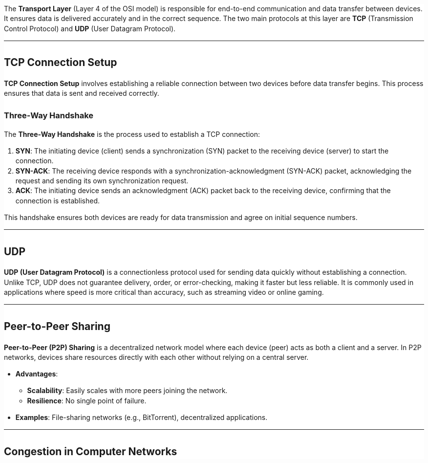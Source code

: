 The **Transport Layer** (Layer 4 of the OSI model) is responsible for end-to-end communication and data transfer between devices. It ensures data is delivered accurately and in the correct sequence. The two main protocols at this layer are **TCP** (Transmission Control Protocol) and **UDP** (User Datagram Protocol).

---

## TCP Connection Setup

**TCP Connection Setup** involves establishing a reliable connection between two devices before data transfer begins. This process ensures that data is sent and received correctly.

### Three-Way Handshake

The **Three-Way Handshake** is the process used to establish a TCP connection:

1. **SYN**: The initiating device (client) sends a synchronization (SYN) packet to the receiving device (server) to start the connection.
2. **SYN-ACK**: The receiving device responds with a synchronization-acknowledgment (SYN-ACK) packet, acknowledging the request and sending its own synchronization request.
3. **ACK**: The initiating device sends an acknowledgment (ACK) packet back to the receiving device, confirming that the connection is established.

This handshake ensures both devices are ready for data transmission and agree on initial sequence numbers.

---

## UDP

**UDP (User Datagram Protocol)** is a connectionless protocol used for sending data quickly without establishing a connection. Unlike TCP, UDP does not guarantee delivery, order, or error-checking, making it faster but less reliable. It is commonly used in applications where speed is more critical than accuracy, such as streaming video or online gaming.

---

## Peer-to-Peer Sharing

**Peer-to-Peer (P2P) Sharing** is a decentralized network model where each device (peer) acts as both a client and a server. In P2P networks, devices share resources directly with each other without relying on a central server.

- **Advantages**:
  - **Scalability**: Easily scales with more peers joining the network.
  - **Resilience**: No single point of failure.

- **Examples**: File-sharing networks (e.g., BitTorrent), decentralized applications.

---

## Congestion in Computer Networks
